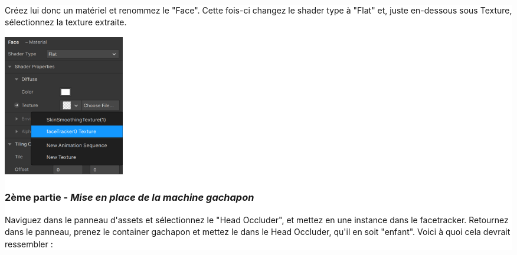 Créez lui donc un matériel et renommez le "Face". Cette fois-ci changez le shader type à "Flat" et, juste en-dessous sous Texture, sélectionnez la texture extraite.

<img src="./images/faceMat.png" width="200"/>

### 2ème partie - _Mise en place de la machine gachapon_

Naviguez dans le panneau d'assets et sélectionnez le "Head Occluder", et mettez en une instance dans le facetracker. Retournez dans le panneau, prenez le container gachapon et mettez le dans le Head Occluder, qu'il en soit "enfant". Voici à quoi cela devrait ressembler :

